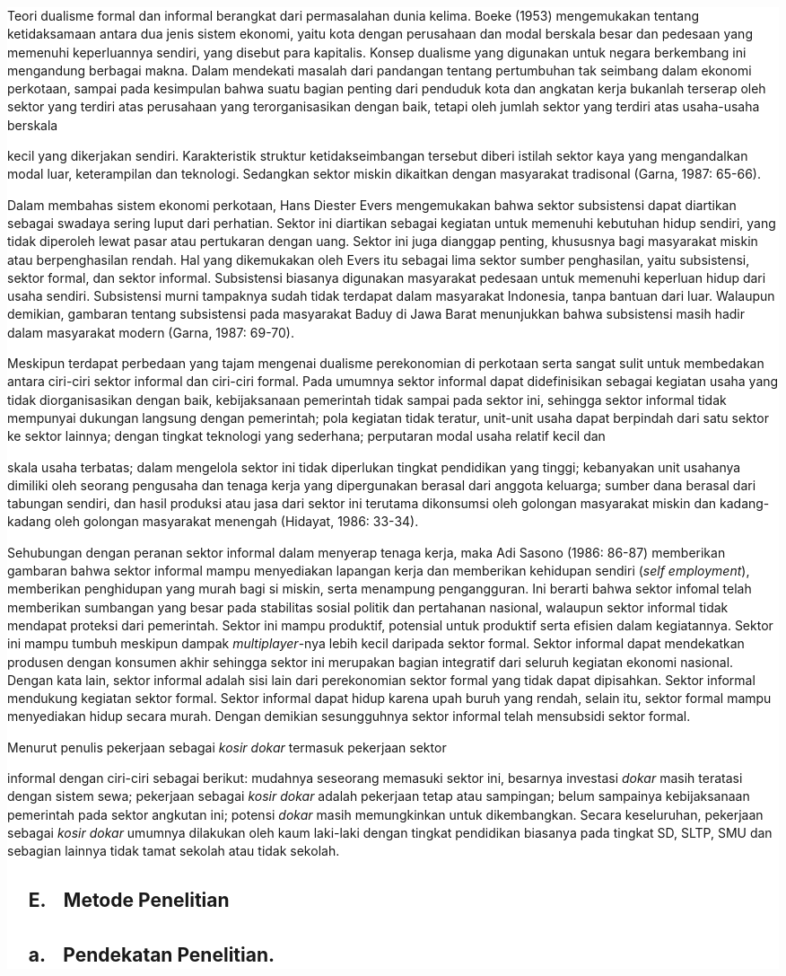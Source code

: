 <p><span class="font3">Teori dualisme formal dan informal berangkat dari permasalahan dunia kelima. Boeke (1953) mengemukakan tentang ketidaksamaan antara dua jenis sistem ekonomi, yaitu kota dengan perusahaan dan modal berskala besar dan pedesaan yang memenuhi keperluannya sendiri, yang disebut para kapitalis. Konsep dualisme yang digunakan untuk negara berkembang ini mengandung berbagai makna. Dalam mendekati masalah dari pandangan tentang pertumbuhan tak seimbang dalam ekonomi perkotaan, sampai pada kesimpulan bahwa suatu bagian penting dari penduduk kota dan angkatan kerja bukanlah terserap oleh sektor yang terdiri atas perusahaan yang terorganisasikan dengan baik, tetapi oleh jumlah sektor yang terdiri atas usaha-usaha berskala</span></p>
<p><span class="font3">kecil yang dikerjakan sendiri. Karakteristik struktur ketidakseimbangan tersebut diberi istilah sektor kaya yang mengandalkan modal luar, keterampilan dan teknologi. Sedangkan sektor miskin dikaitkan dengan masyarakat tradisonal (Garna, 1987: 65-66).</span></p>
<p><span class="font3">Dalam membahas sistem ekonomi perkotaan, Hans Diester Evers mengemukakan bahwa sektor subsistensi dapat diartikan sebagai swadaya sering luput dari perhatian. Sektor ini diartikan sebagai kegiatan untuk memenuhi kebutuhan hidup sendiri, yang tidak diperoleh lewat pasar atau pertukaran dengan uang. Sektor ini juga dianggap penting, khususnya bagi masyarakat miskin atau berpenghasilan rendah. Hal yang dikemukakan oleh Evers itu sebagai lima sektor sumber penghasilan, yaitu subsistensi, sektor formal, dan sektor informal. Subsistensi biasanya digunakan masyarakat pedesaan untuk memenuhi keperluan hidup dari usaha sendiri. Subsistensi murni tampaknya sudah tidak terdapat dalam masyarakat Indonesia, tanpa bantuan dari luar. Walaupun demikian, gambaran tentang subsistensi pada masyarakat Baduy di Jawa Barat menunjukkan bahwa subsistensi masih hadir dalam masyarakat modern (Garna, 1987: 69-70).</span></p>
<p><span class="font3">Meskipun terdapat perbedaan yang tajam mengenai dualisme perekonomian di perkotaan serta sangat sulit untuk membedakan antara ciri-ciri sektor informal dan ciri-ciri formal. Pada umumnya sektor informal dapat didefinisikan sebagai kegiatan usaha yang tidak diorganisasikan dengan baik, kebijaksanaan pemerintah tidak sampai pada sektor ini, sehingga sektor informal tidak mempunyai dukungan langsung dengan pemerintah; pola kegiatan tidak teratur, unit-unit usaha dapat berpindah dari satu sektor ke sektor lainnya; dengan tingkat teknologi yang sederhana; perputaran modal usaha relatif kecil dan</span></p>
<p><span class="font3">skala usaha terbatas; dalam mengelola sektor ini tidak diperlukan tingkat pendidikan yang tinggi; kebanyakan unit usahanya dimiliki oleh seorang pengusaha dan tenaga kerja yang dipergunakan berasal dari anggota keluarga; sumber dana berasal dari tabungan sendiri, dan hasil produksi atau jasa dari sektor ini terutama dikonsumsi oleh golongan masyarakat miskin dan kadang-kadang oleh golongan masyarakat menengah (Hidayat, 1986: 33-34).</span></p>
<p><span class="font3">Sehubungan dengan peranan sektor informal dalam menyerap tenaga kerja, maka Adi Sasono (1986: 86-87) memberikan gambaran bahwa sektor informal mampu menyediakan lapangan kerja dan memberikan kehidupan sendiri (</span><span class="font3" style="font-style:italic;">self employment</span><span class="font3">), memberikan penghidupan yang murah bagi si miskin, serta menampung pengangguran. Ini berarti bahwa sektor infomal telah memberikan sumbangan yang besar pada stabilitas sosial politik dan pertahanan nasional, walaupun sektor informal tidak mendapat proteksi dari pemerintah. Sektor ini mampu produktif, potensial untuk produktif serta efisien dalam kegiatannya. Sektor ini mampu tumbuh meskipun dampak </span><span class="font3" style="font-style:italic;">multiplayer</span><span class="font3">-nya lebih kecil daripada sektor formal. Sektor informal dapat mendekatkan produsen dengan konsumen akhir sehingga sektor ini merupakan bagian integratif dari seluruh kegiatan ekonomi nasional. Dengan kata lain, sektor informal adalah sisi lain dari perekonomian sektor formal yang tidak dapat dipisahkan. Sektor informal mendukung kegiatan sektor formal. Sektor informal dapat hidup karena upah buruh yang rendah, selain itu, sektor formal mampu menyediakan hidup secara murah. Dengan demikian sesungguhnya sektor informal telah mensubsidi sektor formal.</span></p>
<p><span class="font3">Menurut penulis pekerjaan sebagai </span><span class="font3" style="font-style:italic;">kosir dokar</span><span class="font3"> termasuk pekerjaan sektor</span></p>
<p><span class="font3">informal dengan ciri-ciri sebagai berikut: mudahnya seseorang memasuki sektor ini, besarnya investasi </span><span class="font3" style="font-style:italic;">dokar</span><span class="font3"> masih teratasi dengan sistem sewa; pekerjaan sebagai </span><span class="font3" style="font-style:italic;">kosir dokar</span><span class="font3"> adalah pekerjaan tetap atau sampingan; belum sampainya kebijaksanaan pemerintah pada sektor angkutan ini; potensi </span><span class="font3" style="font-style:italic;">dokar</span><span class="font3"> masih memungkinkan untuk dikembangkan. Secara keseluruhan, pekerjaan sebagai </span><span class="font3" style="font-style:italic;">kosir dokar</span><span class="font3"> umumnya dilakukan oleh kaum laki-laki dengan tingkat pendidikan biasanya pada tingkat SD, SLTP, SMU dan sebagian lainnya tidak tamat sekolah atau tidak sekolah.</span></p>
<ul style="list-style:none;"><li>
<h2><a name="bookmark11"></a><span class="font3" style="font-weight:bold;"><a name="bookmark12"></a>E. &nbsp;&nbsp;&nbsp;Metode Penelitian</span><br><br><span class="font3" style="font-weight:bold;"><a name="bookmark13"></a>a. &nbsp;&nbsp;&nbsp;Pendekatan Penelitian.</span></h2></li></ul>